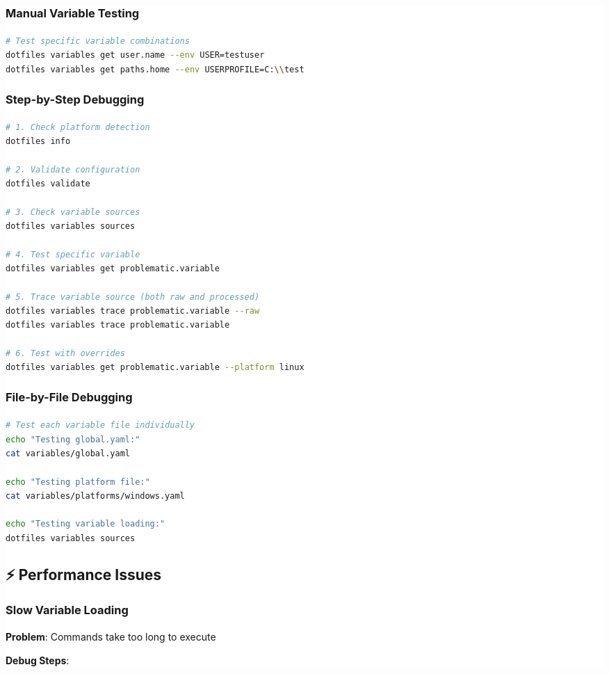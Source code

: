 ### **Manual Variable Testing**

```bash
# Test specific variable combinations
dotfiles variables get user.name --env USER=testuser
dotfiles variables get paths.home --env USERPROFILE=C:\\test
```

### **Step-by-Step Debugging**

```bash
# 1. Check platform detection
dotfiles info

# 2. Validate configuration
dotfiles validate

# 3. Check variable sources
dotfiles variables sources

# 4. Test specific variable
dotfiles variables get problematic.variable

# 5. Trace variable source (both raw and processed)
dotfiles variables trace problematic.variable --raw
dotfiles variables trace problematic.variable

# 6. Test with overrides
dotfiles variables get problematic.variable --platform linux
```

### **File-by-File Debugging**

```bash
# Test each variable file individually
echo "Testing global.yaml:"
cat variables/global.yaml

echo "Testing platform file:"
cat variables/platforms/windows.yaml

echo "Testing variable loading:"
dotfiles variables sources
```

## ⚡ **Performance Issues**

### **Slow Variable Loading**

**Problem**: Commands take too long to execute

**Debug Steps**:
